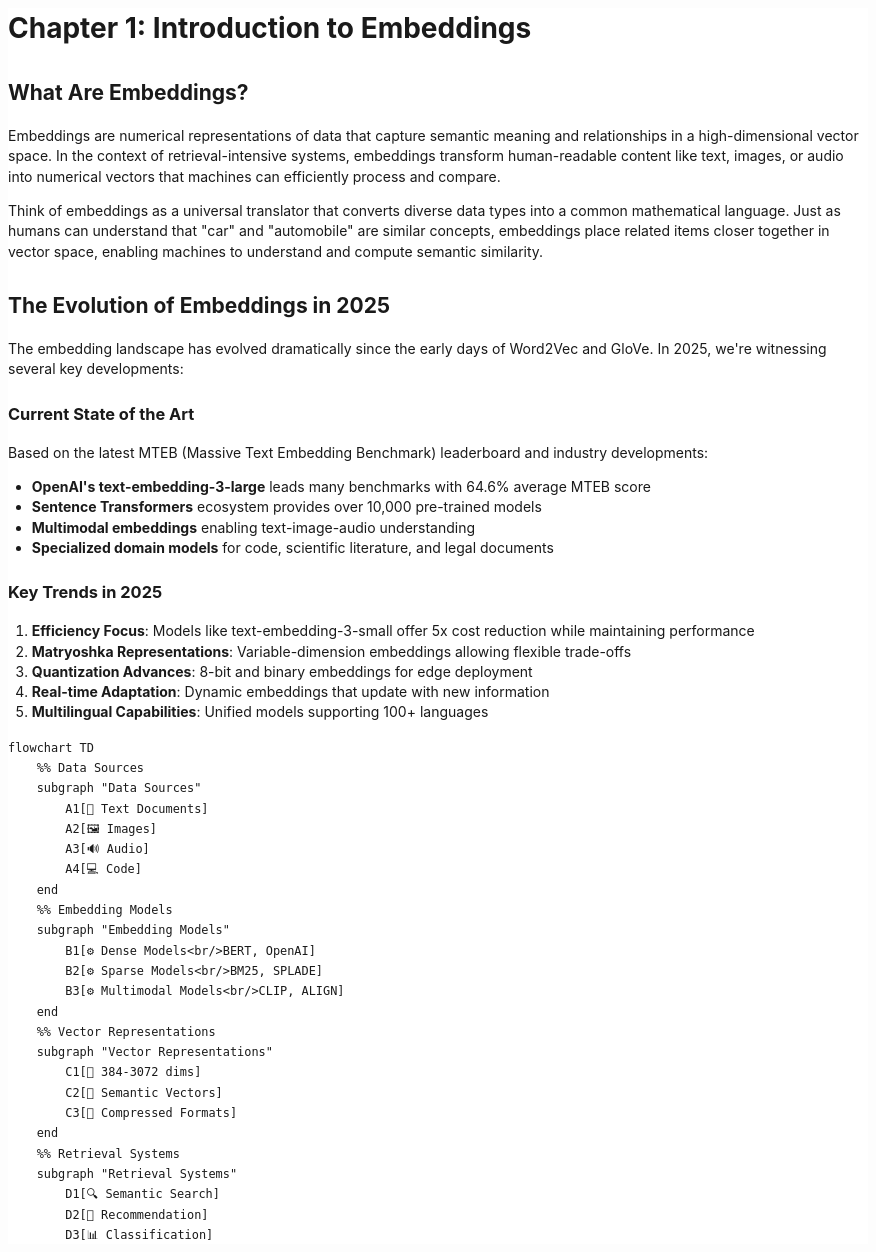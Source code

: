 # Chapter 1: Introduction to Embeddings

## What Are Embeddings?

Embeddings are numerical representations of data that capture semantic meaning and relationships in a high-dimensional vector space. In the context of retrieval-intensive systems, embeddings transform human-readable content like text, images, or audio into numerical vectors that machines can efficiently process and compare.

Think of embeddings as a universal translator that converts diverse data types into a common mathematical language. Just as humans can understand that "car" and "automobile" are similar concepts, embeddings place related items closer together in vector space, enabling machines to understand and compute semantic similarity.

## The Evolution of Embeddings in 2025

The embedding landscape has evolved dramatically since the early days of Word2Vec and GloVe. In 2025, we're witnessing several key developments:

### Current State of the Art

Based on the latest MTEB (Massive Text Embedding Benchmark) leaderboard and industry developments:

- **OpenAI's text-embedding-3-large** leads many benchmarks with 64.6% average MTEB score
- **Sentence Transformers** ecosystem provides over 10,000 pre-trained models
- **Multimodal embeddings** enabling text-image-audio understanding
- **Specialized domain models** for code, scientific literature, and legal documents

### Key Trends in 2025

1. **Efficiency Focus**: Models like text-embedding-3-small offer 5x cost reduction while maintaining performance
2. **Matryoshka Representations**: Variable-dimension embeddings allowing flexible trade-offs
3. **Quantization Advances**: 8-bit and binary embeddings for edge deployment
4. **Real-time Adaptation**: Dynamic embeddings that update with new information
5. **Multilingual Capabilities**: Unified models supporting 100+ languages

```mermaid
flowchart TD
    %% Data Sources
    subgraph "Data Sources"
        A1[📄 Text Documents]
        A2[🖼️ Images]
        A3[🔊 Audio]
        A4[💻 Code]
    end
    %% Embedding Models
    subgraph "Embedding Models"
        B1[⚙️ Dense Models<br/>BERT, OpenAI]
        B2[⚙️ Sparse Models<br/>BM25, SPLADE]
        B3[⚙️ Multimodal Models<br/>CLIP, ALIGN]
    end
    %% Vector Representations
    subgraph "Vector Representations"
        C1[🔢 384-3072 dims]
        C2[🔢 Semantic Vectors]
        C3[🔢 Compressed Formats]
    end
    %% Retrieval Systems
    subgraph "Retrieval Systems"
        D1[🔍 Semantic Search]
        D2[🎯 Recommendation]
        D3[📊 Classification]
```